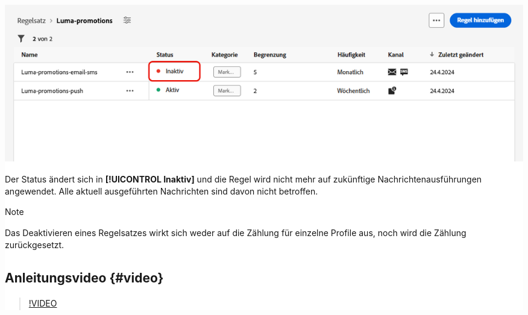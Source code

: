 ![](assets/rule-set-inactive-rule.png)

Der Status ändert sich in **[!UICONTROL Inaktiv]** und die Regel wird nicht mehr auf zukünftige Nachrichtenausführungen angewendet. Alle aktuell ausgeführten Nachrichten sind davon nicht betroffen.

>[!NOTE]
>
>Das Deaktivieren eines Regelsatzes wirkt sich weder auf die Zählung für einzelne Profile aus, noch wird die Zählung zurückgesetzt.

## Anleitungsvideo {#video}

>[!VIDEO](https://video.tv.adobe.com/v/3435531?quality=12)
